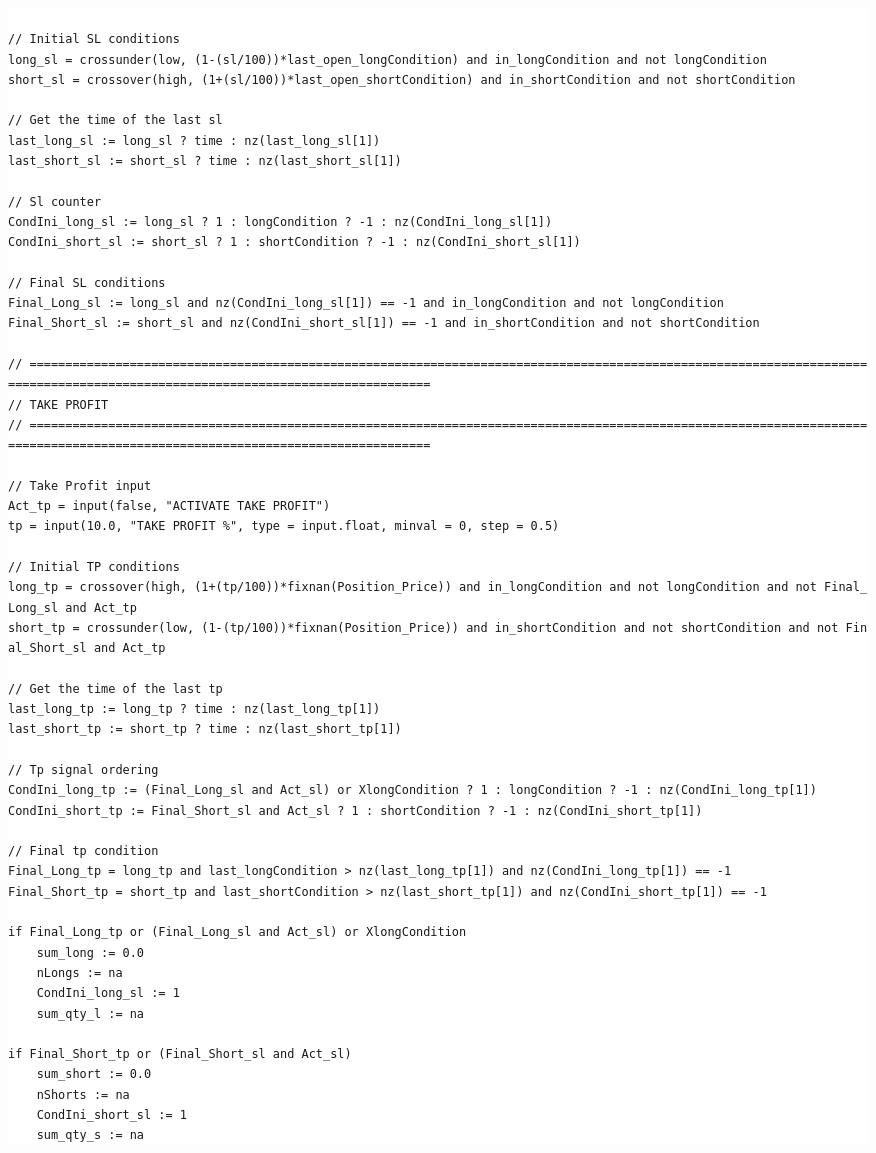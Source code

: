 ``` pinescript

// Initial SL conditions
long_sl = crossunder(low, (1-(sl/100))*last_open_longCondition) and in_longCondition and not longCondition
short_sl = crossover(high, (1+(sl/100))*last_open_shortCondition) and in_shortCondition and not shortCondition

// Get the time of the last sl
last_long_sl := long_sl ? time : nz(last_long_sl[1])
last_short_sl := short_sl ? time : nz(last_short_sl[1])

// Sl counter
CondIni_long_sl := long_sl ? 1 : longCondition ? -1 : nz(CondIni_long_sl[1])
CondIni_short_sl := short_sl ? 1 : shortCondition ? -1 : nz(CondIni_short_sl[1])

// Final SL conditions
Final_Long_sl := long_sl and nz(CondIni_long_sl[1]) == -1 and in_longCondition and not longCondition
Final_Short_sl := short_sl and nz(CondIni_short_sl[1]) == -1 and in_shortCondition and not shortCondition

// ================================================================================================================================================================================
// TAKE PROFIT
// ================================================================================================================================================================================

// Take Profit input
Act_tp = input(false, "ACTIVATE TAKE PROFIT")
tp = input(10.0, "TAKE PROFIT %", type = input.float, minval = 0, step = 0.5)

// Initial TP conditions
long_tp = crossover(high, (1+(tp/100))*fixnan(Position_Price)) and in_longCondition and not longCondition and not Final_Long_sl and Act_tp
short_tp = crossunder(low, (1-(tp/100))*fixnan(Position_Price)) and in_shortCondition and not shortCondition and not Final_Short_sl and Act_tp

// Get the time of the last tp
last_long_tp := long_tp ? time : nz(last_long_tp[1])
last_short_tp := short_tp ? time : nz(last_short_tp[1])

// Tp signal ordering
CondIni_long_tp := (Final_Long_sl and Act_sl) or XlongCondition ? 1 : longCondition ? -1 : nz(CondIni_long_tp[1])
CondIni_short_tp := Final_Short_sl and Act_sl ? 1 : shortCondition ? -1 : nz(CondIni_short_tp[1])

// Final tp condition
Final_Long_tp = long_tp and last_longCondition > nz(last_long_tp[1]) and nz(CondIni_long_tp[1]) == -1
Final_Short_tp = short_tp and last_shortCondition > nz(last_short_tp[1]) and nz(CondIni_short_tp[1]) == -1

if Final_Long_tp or (Final_Long_sl and Act_sl) or XlongCondition
    sum_long := 0.0
    nLongs := na
    CondIni_long_sl := 1
    sum_qty_l := na
    
if Final_Short_tp or (Final_Short_sl and Act_sl)
    sum_short := 0.0
    nShorts := na
    CondIni_short_sl := 1
    sum_qty_s := na
```